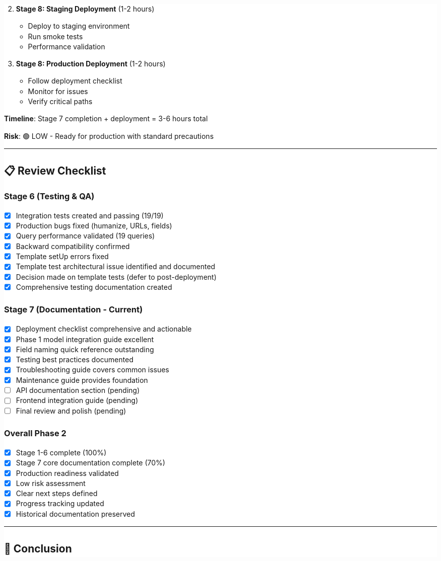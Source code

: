 2. **Stage 8: Staging Deployment** (1-2 hours)
   - Deploy to staging environment
   - Run smoke tests
   - Performance validation

3. **Stage 8: Production Deployment** (1-2 hours)
   - Follow deployment checklist
   - Monitor for issues
   - Verify critical paths

**Timeline**: Stage 7 completion + deployment = 3-6 hours total

**Risk**: 🟢 LOW - Ready for production with standard precautions

---

## 📋 Review Checklist

### Stage 6 (Testing & QA)
- [x] Integration tests created and passing (19/19)
- [x] Production bugs fixed (humanize, URLs, fields)
- [x] Query performance validated (19 queries)
- [x] Backward compatibility confirmed
- [x] Template setUp errors fixed
- [x] Template test architectural issue identified and documented
- [x] Decision made on template tests (defer to post-deployment)
- [x] Comprehensive testing documentation created

### Stage 7 (Documentation - Current)
- [x] Deployment checklist comprehensive and actionable
- [x] Phase 1 model integration guide excellent
- [x] Field naming quick reference outstanding
- [x] Testing best practices documented
- [x] Troubleshooting guide covers common issues
- [x] Maintenance guide provides foundation
- [ ] API documentation section (pending)
- [ ] Frontend integration guide (pending)
- [ ] Final review and polish (pending)

### Overall Phase 2
- [x] Stage 1-6 complete (100%)
- [x] Stage 7 core documentation complete (70%)
- [x] Production readiness validated
- [x] Low risk assessment
- [x] Clear next steps defined
- [x] Progress tracking updated
- [x] Historical documentation preserved

---

## 🎉 Conclusion

